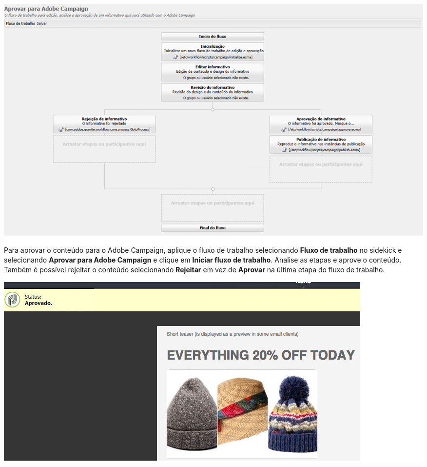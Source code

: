 ![chlimage_1-182](assets/chlimage_1-182.png)

Para aprovar o conteúdo para o Adobe Campaign, aplique o fluxo de trabalho selecionando **Fluxo de trabalho** no sidekick e selecionando **Aprovar para Adobe Campaign** e clique em **Iniciar fluxo de trabalho**. Analise as etapas e aprove o conteúdo. Também é possível rejeitar o conteúdo selecionando **Rejeitar** em vez de **Aprovar** na última etapa do fluxo de trabalho.

![chlimage_1-183](assets/chlimage_1-183.png)
